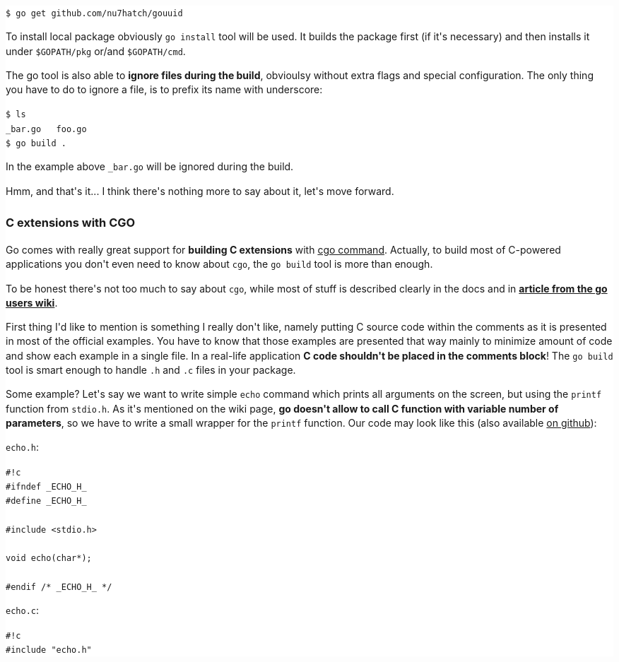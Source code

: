     $ go get github.com/nu7hatch/gouuid
    
To install local package obviously `go install` tool will be used. It builds the
package first (if it's necessary) and then installs it under `$GOPATH/pkg` or/and
`$GOPATH/cmd`.

The go tool is also able to **ignore files during the build**, obvioulsy without
extra flags and special configuration. The only thing you have to do to ignore a file,
is to prefix its name with underscore:

    $ ls
    _bar.go   foo.go
    $ go build .
    
In the example above `_bar.go` will be ignored during the build.

Hmm, and that's it... I think there's nothing more to say about it, let's move forward.

### C extensions with CGO

Go comes with really great support for **building C extensions** with [cgo command](http://http://weekly.golang.org/cmd/cgo/).
Actually, to build most of C-powered applications you don't even need to know about `cgo`, 
the `go build` tool is more than enough.

To be honest there's not too much to say about `cgo`, while most of stuff is described 
clearly in the docs and in [**article from the go users wiki**](http://code.google.com/p/go-wiki/wiki/cgo). 

First thing I'd like to mention is something I really don't like, namely putting C 
source code within the comments as it is presented in most of the official examples. 
You have to know that those examples are presented that way mainly to minimize amount 
of code and show each example in a single file. In a real-life application **C code 
shouldn't be placed in the comments block**! The `go build` tool is smart enough to 
handle `.h` and `.c` files in your package.

Some example? Let's say we want to write simple `echo` command which prints all 
arguments on the screen, but using the `printf` function from `stdio.h`. As it's 
mentioned on the wiki page, **go doesn't allow to call C function with variable
number of parameters**, so we have to write a small wrapper for the `printf` function.
Our code may look like this (also available [on github](http://github.com/nu7hatch/cgoecho)):

`echo.h`:

    #!c
    #ifndef _ECHO_H_
    #define _ECHO_H_
    
    #include <stdio.h>

    void echo(char*);

    #endif /* _ECHO_H_ */

`echo.c`:

    #!c
    #include "echo.h"
    